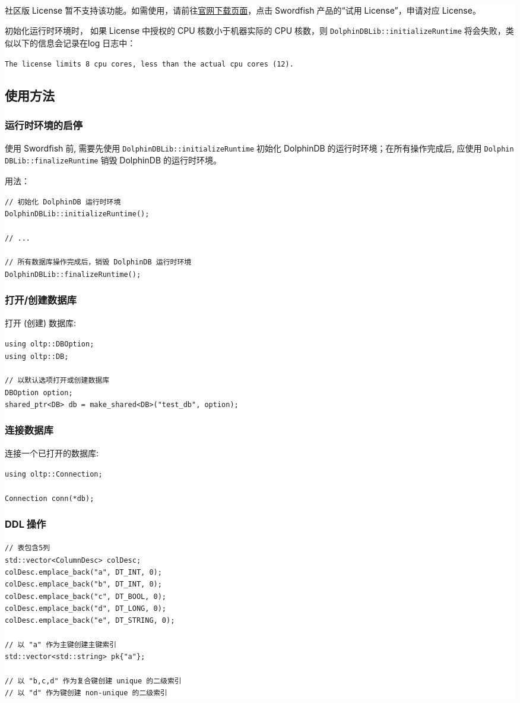 社区版 License 暂不支持该功能。如需使用，请前往[官网下载页面](https://dolphindb.cn/product#downloads-top)，点击 Swordfish 产品的“试用 License”，申请对应 License。

初始化运行时环境时， 如果 License 中授权的 CPU 核数小于机器实际的 CPU 核数，则 `DolphinDBLib::initializeRuntime` 将会失败，类似以下的信息会记录在log 日志中：

```
The license limits 8 cpu cores, less than the actual cpu cores (12).
```

## 使用方法

### 运行时环境的启停

使用 Swordfish 前, 需要先使用 `DolphinDBLib::initializeRuntime` 初始化 DolphinDB 的运行时环境；在所有操作完成后, 应使用 `DolphinDBLib::finalizeRuntime` 销毁 DolphinDB 的运行时环境。

用法：

```
// 初始化 DolphinDB 运行时环境
DolphinDBLib::initializeRuntime();

// ...

// 所有数据库操作完成后，销毁 DolphinDB 运行时环境 
DolphinDBLib::finalizeRuntime();
```

### 打开/创建数据库

打开 (创建) 数据库:

```
using oltp::DBOption;
using oltp::DB;

// 以默认选项打开或创建数据库
DBOption option;
shared_ptr<DB> db = make_shared<DB>("test_db", option);
```

### 连接数据库

连接一个已打开的数据库:

```
using oltp::Connection;

Connection conn(*db);
```

### DDL 操作

```
// 表包含5列
std::vector<ColumnDesc> colDesc;
colDesc.emplace_back("a", DT_INT, 0);
colDesc.emplace_back("b", DT_INT, 0);
colDesc.emplace_back("c", DT_BOOL, 0);
colDesc.emplace_back("d", DT_LONG, 0);
colDesc.emplace_back("e", DT_STRING, 0);

// 以 "a" 作为主键创建主键索引
std::vector<std::string> pk{"a"};

// 以 "b,c,d" 作为复合键创建 unique 的二级索引
// 以 "d" 作为键创建 non-unique 的二级索引
```
